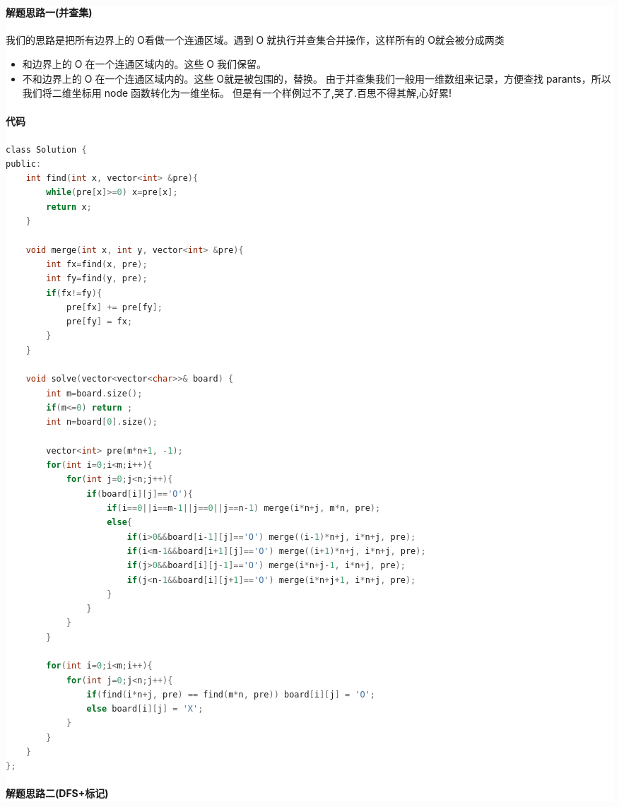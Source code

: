 #### 解题思路一(并查集)
我们的思路是把所有边界上的 O看做一个连通区域。遇到 O 就执行并查集合并操作，这样所有的 O就会被分成两类
- 和边界上的 O 在一个连通区域内的。这些 O 我们保留。
- 不和边界上的 O 在一个连通区域内的。这些 O就是被包围的，替换。
由于并查集我们一般用一维数组来记录，方便查找 parants，所以我们将二维坐标用 node 函数转化为一维坐标。
但是有一个样例过不了,哭了.百思不得其解,心好累!

#### 代码
```c
class Solution {
public:
    int find(int x, vector<int> &pre){
        while(pre[x]>=0) x=pre[x];
        return x;
    }

    void merge(int x, int y, vector<int> &pre){
        int fx=find(x, pre);
        int fy=find(y, pre);
        if(fx!=fy){
            pre[fx] += pre[fy];
            pre[fy] = fx;
        }
    }

    void solve(vector<vector<char>>& board) {
        int m=board.size();
        if(m<=0) return ;
        int n=board[0].size();

        vector<int> pre(m*n+1, -1);
        for(int i=0;i<m;i++){
            for(int j=0;j<n;j++){
                if(board[i][j]=='O'){
                    if(i==0||i==m-1||j==0||j==n-1) merge(i*n+j, m*n, pre);
                    else{
                        if(i>0&&board[i-1][j]=='O') merge((i-1)*n+j, i*n+j, pre);
                        if(i<m-1&&board[i+1][j]=='O') merge((i+1)*n+j, i*n+j, pre);
                        if(j>0&&board[i][j-1]=='O') merge(i*n+j-1, i*n+j, pre);
                        if(j<n-1&&board[i][j+1]=='O') merge(i*n+j+1, i*n+j, pre);
                    }
                }
            }
        }

        for(int i=0;i<m;i++){
            for(int j=0;j<n;j++){
                if(find(i*n+j, pre) == find(m*n, pre)) board[i][j] = 'O';
                else board[i][j] = 'X';
            }
        }
    }
};
```
#### 解题思路二(DFS+标记)
